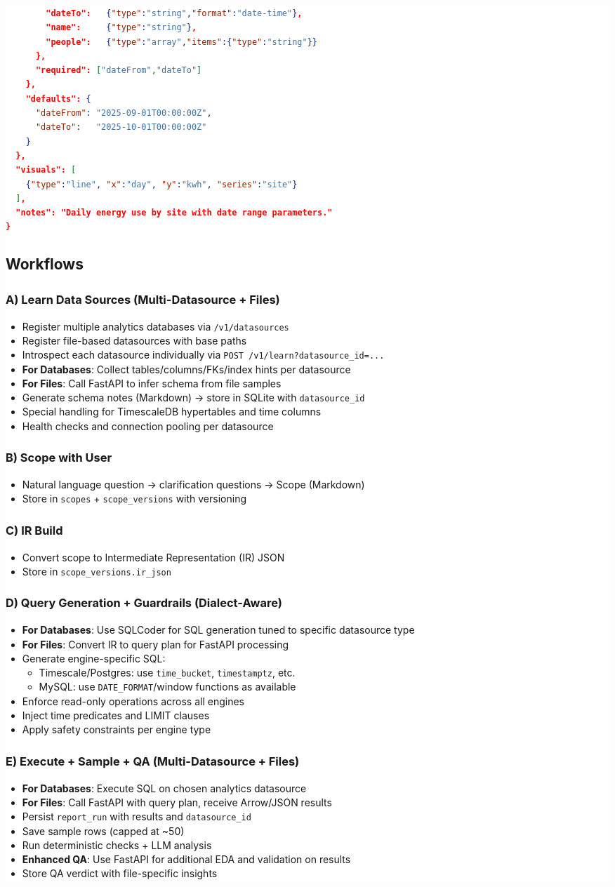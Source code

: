 ```json
        "dateTo":   {"type":"string","format":"date-time"},
        "name":     {"type":"string"},
        "people":   {"type":"array","items":{"type":"string"}}
      },
      "required": ["dateFrom","dateTo"]
    },
    "defaults": {
      "dateFrom": "2025-09-01T00:00:00Z",
      "dateTo":   "2025-10-01T00:00:00Z"
    }
  },
  "visuals": [
    {"type":"line", "x":"day", "y":"kwh", "series":"site"}
  ],
  "notes": "Daily energy use by site with date range parameters."
}
```

## Workflows

### A) Learn Data Sources (Multi-Datasource + Files)
- Register multiple analytics databases via `/v1/datasources`
- Register file-based datasources with base paths
- Introspect each datasource individually via `POST /v1/learn?datasource_id=...`
- **For Databases**: Collect tables/columns/FKs/index hints per datasource
- **For Files**: Call FastAPI to infer schema from file samples
- Generate schema notes (Markdown) → store in SQLite with `datasource_id`
- Special handling for TimescaleDB hypertables and time columns
- Health checks and connection pooling per datasource

### B) Scope with User
- Natural language question → clarification questions → Scope (Markdown)
- Store in `scopes` + `scope_versions` with versioning

### C) IR Build
- Convert scope to Intermediate Representation (IR) JSON
- Store in `scope_versions.ir_json`

### D) Query Generation + Guardrails (Dialect-Aware)
- **For Databases**: Use SQLCoder for SQL generation tuned to specific datasource type
- **For Files**: Convert IR to query plan for FastAPI processing
- Generate engine-specific SQL:
  - Timescale/Postgres: use `time_bucket`, `timestamptz`, etc.
  - MySQL: use `DATE_FORMAT`/window functions as available
- Enforce read-only operations across all engines
- Inject time predicates and LIMIT clauses
- Apply safety constraints per engine type

### E) Execute + Sample + QA (Multi-Datasource + Files)
- **For Databases**: Execute SQL on chosen analytics datasource
- **For Files**: Call FastAPI with query plan, receive Arrow/JSON results
- Persist `report_run` with results and `datasource_id`
- Save sample rows (capped at ~50)
- Run deterministic checks + LLM analysis
- **Enhanced QA**: Use FastAPI for additional EDA and validation on results
- Store QA verdict with file-specific insights
